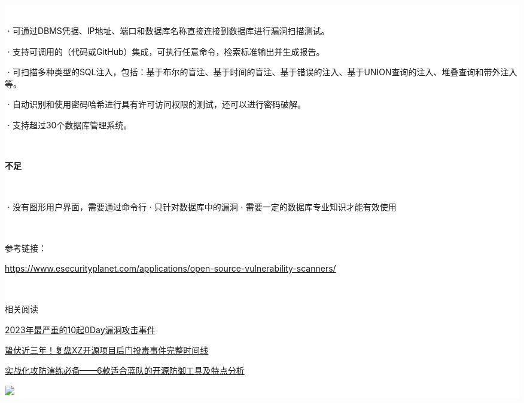    
  
ㆍ可通过DBMS凭据、IP地址、端口和数据库名称直接连接到数据库进行漏洞扫描测试。  
  
ㆍ支持可调用的（代码或GitHub）集成，可执行任意命令，检索标准输出并生成报告。  
  
ㆍ可扫描多种类型的SQL注入，包括：基于布尔的盲注、基于时间的盲注、基于错误的注入、基于UNION查询的注入、堆叠查询和带外注入等。  
  
ㆍ自动识别和使用密码哈希进行具有许可访问权限的测试，还可以进行密码破解。  
  
ㆍ支持超过30个数据库管理系统。  
  
   
  
  
  
**不足**  
  
   
  
ㆍ没有图形用户界面，需要通过命令行ㆍ只针对数据库中的漏洞ㆍ需要一定的数据库专业知识才能有效使用  
  
   
  
参考链接：  
  
https://www.esecurityplanet.com/applications/open-source-vulnerability-scanners/  
  
  
   
  
相关阅读  
  
[2023年最严重的10起0Day漏洞攻击事件](http://mp.weixin.qq.com/s?__biz=MjM5Njc3NjM4MA==&mid=2651127224&idx=1&sn=df326396a4a9f474a83ec80d10124a38&chksm=bd144d6b8a63c47d233825a9444ea928a363282805844fb094d43da9656838544bab29dc706a&scene=21#wechat_redirect)  
  
  
[蛰伏近三年！复盘XZ开源项目后门投毒事件完整时间线](http://mp.weixin.qq.com/s?__biz=MjM5Njc3NjM4MA==&mid=2651128919&idx=1&sn=3a2ec2ba155f01ffaac24beebd76ecf6&chksm=bd15b4848a623d926471fc4e0116b051e0f2a396c6dcc0c6660110364a8a398d81e86d2f5851&scene=21#wechat_redirect)  
  
  
[实战化攻防演练必备——6款适合蓝队的开源防御工具及特点分析](http://mp.weixin.qq.com/s?__biz=MjM5Njc3NjM4MA==&mid=2651128271&idx=1&sn=1fcdba25658ce77f4f70ae3f26613065&chksm=bd15b11c8a62380a0bb17a890935c25c064335c9ea34cd4aeb26f2715ee024d8b0c73663da05&scene=21#wechat_redirect)  
  
  
![](https://mmbiz.qpic.cn/mmbiz_gif/kuIKKC9tNkAZYNibk7aDDd0hAkQGzOfLPfjXUPaypbuDrr5exabqWXmSOeZVUZtP6zqw9YGWib9xNQdvx1iaCicTUA/640?wx_fmt=gif&wxfrom=5&wx_lazy=1&tp=webp "")  
  
  
  
